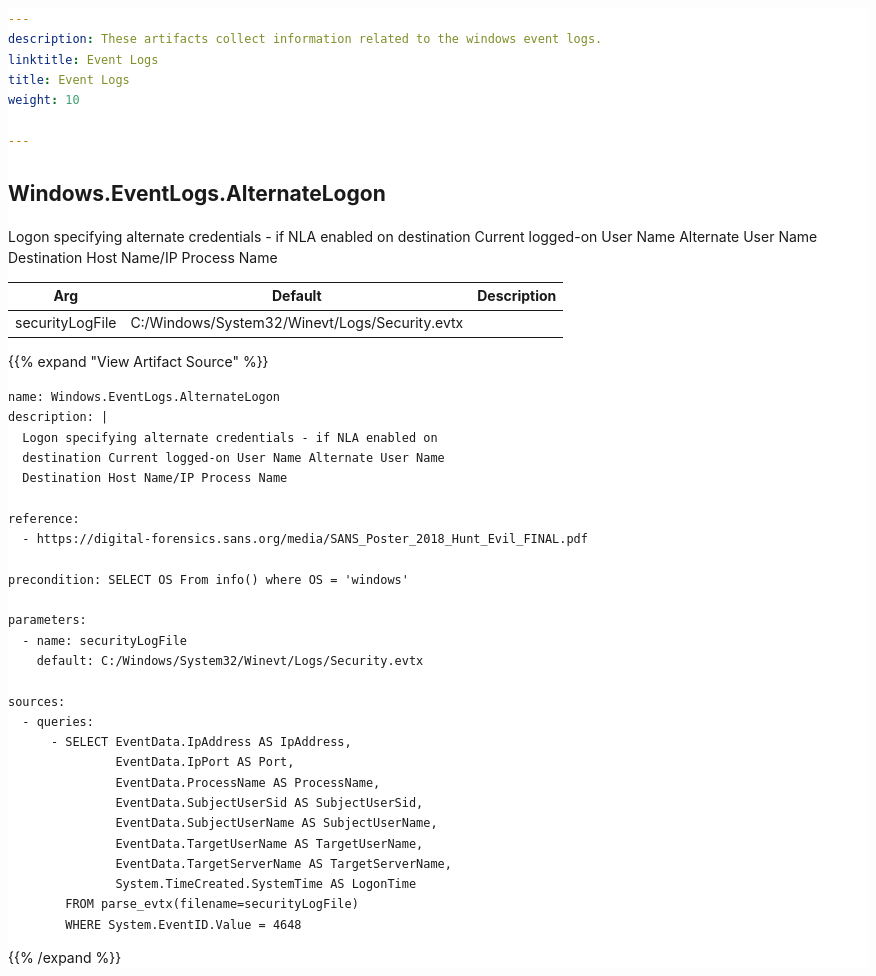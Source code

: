 ```yaml
---
description: These artifacts collect information related to the windows event logs.
linktitle: Event Logs
title: Event Logs
weight: 10

---
```

## Windows.EventLogs.AlternateLogon

Logon specifying alternate credentials - if NLA enabled on
destination Current logged-on User Name Alternate User Name
Destination Host Name/IP Process Name


Arg|Default|Description
---|------|-----------
securityLogFile|C:/Windows/System32/Winevt/Logs/Security.evtx|

{{% expand  "View Artifact Source" %}}


```text
name: Windows.EventLogs.AlternateLogon
description: |
  Logon specifying alternate credentials - if NLA enabled on
  destination Current logged-on User Name Alternate User Name
  Destination Host Name/IP Process Name

reference:
  - https://digital-forensics.sans.org/media/SANS_Poster_2018_Hunt_Evil_FINAL.pdf

precondition: SELECT OS From info() where OS = 'windows'

parameters:
  - name: securityLogFile
    default: C:/Windows/System32/Winevt/Logs/Security.evtx

sources:
  - queries:
      - SELECT EventData.IpAddress AS IpAddress,
               EventData.IpPort AS Port,
               EventData.ProcessName AS ProcessName,
               EventData.SubjectUserSid AS SubjectUserSid,
               EventData.SubjectUserName AS SubjectUserName,
               EventData.TargetUserName AS TargetUserName,
               EventData.TargetServerName AS TargetServerName,
               System.TimeCreated.SystemTime AS LogonTime
        FROM parse_evtx(filename=securityLogFile)
        WHERE System.EventID.Value = 4648
```
   {{% /expand %}}
